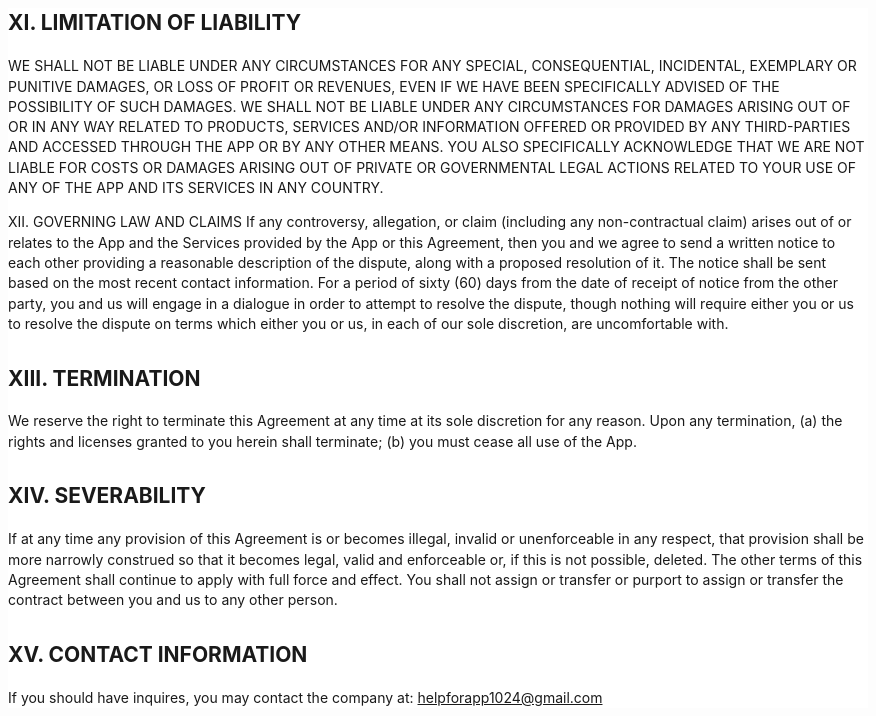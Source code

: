 ## XI. LIMITATION OF LIABILITY
WE SHALL NOT BE LIABLE UNDER ANY CIRCUMSTANCES FOR ANY SPECIAL, CONSEQUENTIAL, INCIDENTAL, EXEMPLARY OR PUNITIVE DAMAGES, OR LOSS OF PROFIT OR REVENUES, EVEN IF WE HAVE BEEN SPECIFICALLY ADVISED OF THE POSSIBILITY OF SUCH DAMAGES. WE SHALL NOT BE LIABLE UNDER ANY CIRCUMSTANCES FOR DAMAGES ARISING OUT OF OR IN ANY WAY RELATED TO PRODUCTS, SERVICES AND/OR INFORMATION OFFERED OR PROVIDED BY ANY THIRD-PARTIES AND ACCESSED THROUGH THE APP OR BY ANY OTHER MEANS. YOU ALSO SPECIFICALLY ACKNOWLEDGE THAT WE ARE NOT LIABLE FOR COSTS OR DAMAGES ARISING OUT OF PRIVATE OR GOVERNMENTAL LEGAL ACTIONS RELATED TO YOUR USE OF ANY OF THE APP AND ITS SERVICES IN ANY COUNTRY.

XII. GOVERNING LAW AND CLAIMS
If any controversy, allegation, or claim (including any non-contractual claim) arises out of or relates to the App and the Services provided by the App or this Agreement, then you and we agree to send a written notice to each other providing a reasonable description of the dispute, along with a proposed resolution of it. The notice shall be sent based on the most recent contact information. For a period of sixty (60) days from the date of receipt of notice from the other party, you and us will engage in a dialogue in order to attempt to resolve the dispute, though nothing will require either you or us to resolve the dispute on terms which either you or us, in each of our sole discretion, are uncomfortable with.

## XIII. TERMINATION
We reserve the right to terminate this Agreement at any time at its sole discretion for any reason.
Upon any termination, (a) the rights and licenses granted to you herein shall terminate; (b) you must cease all use of the App.

## XIV. SEVERABILITY
If at any time any provision of this Agreement is or becomes illegal, invalid or unenforceable in any respect, that provision shall be more narrowly construed so that it becomes legal, valid and enforceable or, if this is not possible, deleted. The other terms of this Agreement shall continue to apply with full force and effect.
You shall not assign or transfer or purport to assign or transfer the contract between you and us to any other person.

## XV. CONTACT INFORMATION
If you should have inquires, you may contact the company at: 
[helpforapp1024@gmail.com](helpforapp1024@gmail.com)

